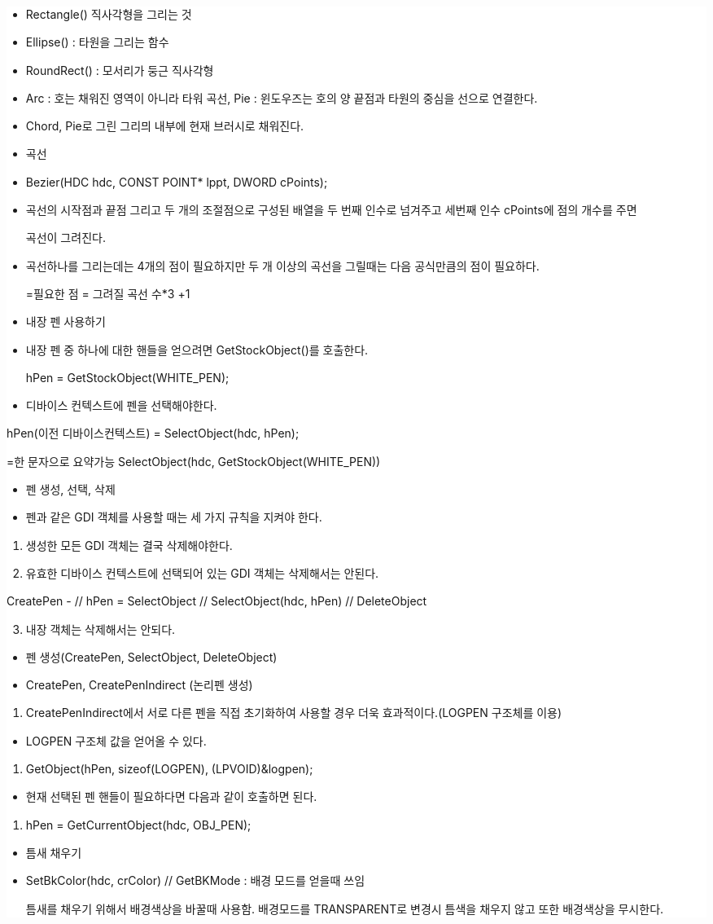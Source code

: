 * Rectangle() 직사각형을 그리는 것

* Ellipse() : 타원을 그리는 함수

* RoundRect() : 모서리가 둥근 직사각형

* Arc : 호는 채워진 영역이 아니라 타워 곡선, Pie : 윈도우즈는 호의 양 끝점과 타원의 중심을 선으로 연결한다.

* Chord, Pie로 그린 그리믜 내부에 현재 브러시로 채워진다.

- 곡선

* Bezier(HDC hdc, CONST POINT\* lppt, DWORD cPoints);

* 곡선의 시작점과 끝점 그리고 두 개의 조절점으로 구성된 배열을 두 번째 인수로 넘겨주고 세번째 인수 cPoints에 점의 개수를 주면

  곡선이 그려진다.

* 곡선하나를 그리는데는 4개의 점이 필요하지만 두 개 이상의 곡선을 그릴때는 다음 공식만큼의 점이 필요하다.

  =필요한 점 = 그려질 곡선 수\*3 +1

- 내장 펜 사용하기

* 내장 펜 중 하나에 대한 핸들을 얻으려면 GetStockObject()를 호출한다.

  hPen = GetStockObject(WHITE_PEN);

* 디바이스 컨텍스트에 펜을 선택해야한다.

hPen(이전 디바이스컨텍스트) = SelectObject(hdc, hPen);

=한 문자으로 요약가능 SelectObject(hdc, GetStockObject(WHITE_PEN))

- 펜 생성, 선택, 삭제

* 펜과 같은 GDI 객체를 사용할 때는 세 가지 규칙을 지켜야 한다.

1. 생성한 모든 GDI 객체는 결국 삭제해야한다.

2. 유효한 디바이스 컨텍스트에 선택되어 있는 GDI 객체는 삭제해서는 안된다.

CreatePen - // hPen = SelectObject // SelectObject(hdc, hPen) // DeleteObject

3. 내장 객체는 삭제해서는 안되다.

- 펜 생성(CreatePen, SelectObject, DeleteObject)

- CreatePen, CreatePenIndirect (논리펜 생성)

1. CreatePenIndirect에서 서로 다른 펜을 직접 초기화하여 사용할 경우 더욱 효과적이다.(LOGPEN 구조체를 이용)

- LOGPEN 구조체 값을 얻어올 수 있다.

1. GetObject(hPen, sizeof(LOGPEN), (LPVOID)&logpen);

- 현재 선택된 펜 핸들이 필요하다면 다음과 같이 호출하면 된다.

1. hPen = GetCurrentObject(hdc, OBJ_PEN);

- 틈새 채우기

* SetBkColor(hdc, crColor) // GetBKMode : 배경 모드를 얻을때 쓰임

  틈새를 채우기 위해서 배경색상을 바꿀때 사용함. 배경모드를 TRANSPARENT로 변경시 틈색을 채우지 않고 또한 배경색상을 무시한다.
